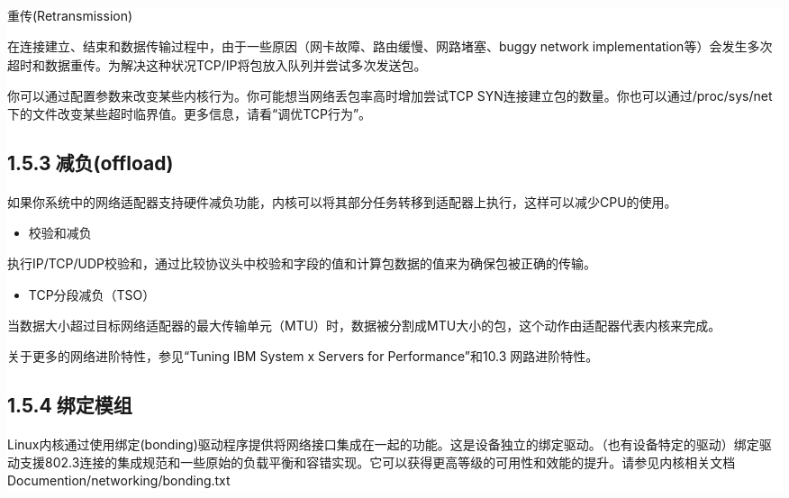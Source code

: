重传(Retransmission)

在连接建立、结束和数据传输过程中，由于一些原因（网卡故障、路由缓慢、网路堵塞、buggy network implementation等）会发生多次超时和数据重传。为解决这种状况TCP/IP将包放入队列并尝试多次发送包。

你可以通过配置参数来改变某些内核行为。你可能想当网络丢包率高时增加尝试TCP SYN连接建立包的数量。你也可以通过/proc/sys/net下的文件改变某些超时临界值。更多信息，请看“调优TCP行为”。

## 1.5.3 减负(offload)

如果你系统中的网络适配器支持硬件减负功能，内核可以将其部分任务转移到适配器上执行，这样可以减少CPU的使用。

* 校验和减负

执行IP/TCP/UDP校验和，通过比较协议头中校验和字段的值和计算包数据的值来为确保包被正确的传输。

* TCP分段减负（TSO）

当数据大小超过目标网络适配器的最大传输单元（MTU）时，数据被分割成MTU大小的包，这个动作由适配器代表内核来完成。

关于更多的网络进阶特性，参见“Tuning IBM System x Servers for Performance”和10.3 网路进阶特性。

## 1.5.4 绑定模组

Linux内核通过使用绑定(bonding)驱动程序提供将网络接口集成在一起的功能。这是设备独立的绑定驱动。（也有设备特定的驱动）绑定驱动支援802.3连接的集成规范和一些原始的负载平衡和容错实现。它可以获得更高等级的可用性和效能的提升。请参见内核相关文档Documention/networking/bonding.txt
